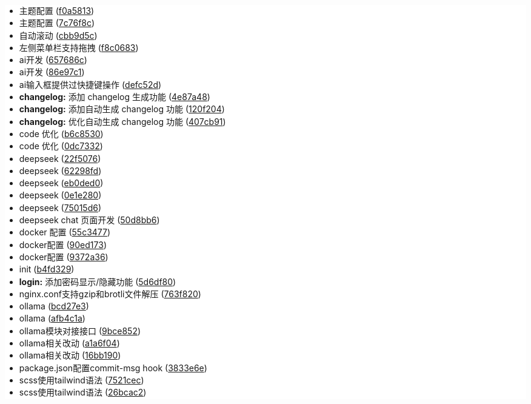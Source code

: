 - 主题配置 ([f0a5813](https://github.com/xcy960815/study-java-web/commit/f0a581337e0d08a2e7e5a5db00102801e24b13f7))
- 主题配置 ([7c76f8c](https://github.com/xcy960815/study-java-web/commit/7c76f8c10aec2b89847b4c31ef376999e759ec25))
- 自动滚动 ([cbb9d5c](https://github.com/xcy960815/study-java-web/commit/cbb9d5cc6a62d6a9fdef71ad81f8eb3e99fc79e9))
- 左侧菜单栏支持拖拽 ([f8c0683](https://github.com/xcy960815/study-java-web/commit/f8c0683c7227a026d23ae5105c7fb56fc45af5aa))
- ai开发 ([657686c](https://github.com/xcy960815/study-java-web/commit/657686ca748ebeef409a669f2ecf010567e1123d))
- ai开发 ([86e97c1](https://github.com/xcy960815/study-java-web/commit/86e97c13392895377376ce63f9fde0543affbf06))
- ai输入框提供过快捷键操作 ([defc52d](https://github.com/xcy960815/study-java-web/commit/defc52d0049503caf1359783af0a04e8988c6ba1))
- **changelog:** 添加 changelog 生成功能 ([4e87a48](https://github.com/xcy960815/study-java-web/commit/4e87a48e22825812081bfbce12b812b6ed0bc601))
- **changelog:** 添加自动生成 changelog 功能 ([120f204](https://github.com/xcy960815/study-java-web/commit/120f204139a65bad88c28b10c25852512e5a0829))
- **changelog:** 优化自动生成 changelog 功能 ([407cb91](https://github.com/xcy960815/study-java-web/commit/407cb911ca8ce7f6bfe485f72f5f64397c504f3d))
- code 优化 ([b6c8530](https://github.com/xcy960815/study-java-web/commit/b6c85306571273a3f3ade79a8bff02d9df78286c))
- code 优化 ([0dc7332](https://github.com/xcy960815/study-java-web/commit/0dc733252002cc643e212d10af4cfe6749dbe40b))
- deepseek ([22f5076](https://github.com/xcy960815/study-java-web/commit/22f5076548f19e4052f077f674d17caaa3b8023a))
- deepseek ([62298fd](https://github.com/xcy960815/study-java-web/commit/62298fd210dfec0b1f8389b1a8ded950fda0150a))
- deepseek ([eb0ded0](https://github.com/xcy960815/study-java-web/commit/eb0ded0971bf43d1a92d0a138a857207f5125d48))
- deepseek ([0e1e280](https://github.com/xcy960815/study-java-web/commit/0e1e280c178941708dd7108f271c2bb26a057241))
- deepseek ([75015d6](https://github.com/xcy960815/study-java-web/commit/75015d6fb67a2b5f4eaecf0242843717d58372bf))
- deepseek chat 页面开发 ([50d8bb6](https://github.com/xcy960815/study-java-web/commit/50d8bb643e24d0aca85a36c108bde545f48db165))
- docker 配置 ([55c3477](https://github.com/xcy960815/study-java-web/commit/55c3477759d56d7e3efc5e64901e64c1836f1c7b))
- docker配置 ([90ed173](https://github.com/xcy960815/study-java-web/commit/90ed1735292c9b73e037bd278d4b73e62d321976))
- docker配置 ([9372a36](https://github.com/xcy960815/study-java-web/commit/9372a36ad7c377d2f95bc73dfcf9dc3a7ef8442e))
- init ([b4fd329](https://github.com/xcy960815/study-java-web/commit/b4fd32973604ba3ae713537e3bb98380dfdfb4d0))
- **login:** 添加密码显示/隐藏功能 ([5d6df80](https://github.com/xcy960815/study-java-web/commit/5d6df801a0a472f853994d29a1eec89ca9e5ba6d))
- nginx.conf支持gzip和brotli文件解压 ([763f820](https://github.com/xcy960815/study-java-web/commit/763f820fc840cd01fc1753d8f93bd142d9d79463))
- ollama ([bcd27e3](https://github.com/xcy960815/study-java-web/commit/bcd27e3b31e7802b98a17458bfb542cd1cf58084))
- ollama ([afb4c1a](https://github.com/xcy960815/study-java-web/commit/afb4c1a07e687906b3e8ddf3b0b453f4f849e230))
- ollama模块对接接口 ([9bce852](https://github.com/xcy960815/study-java-web/commit/9bce852b57e46cd5f7015e08184972143013f74a))
- ollama相关改动 ([a1a6f04](https://github.com/xcy960815/study-java-web/commit/a1a6f046764acf561ae68a7480f1994a31b4b938))
- ollama相关改动 ([16bb190](https://github.com/xcy960815/study-java-web/commit/16bb1904a87f91792d030d74a2f25b076a5c6012))
- package.json配置commit-msg hook ([3833e6e](https://github.com/xcy960815/study-java-web/commit/3833e6e4f178b706e8848ce1a0460a01115416c6))
- scss使用tailwind语法 ([7521cec](https://github.com/xcy960815/study-java-web/commit/7521cecedcbb7141d9cfb46900ad4ef6771f9c3e))
- scss使用tailwind语法 ([26bcac2](https://github.com/xcy960815/study-java-web/commit/26bcac2a674cd018e2cb4dbd374412992e077a78))